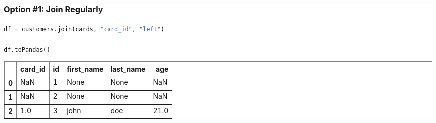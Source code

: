 

### Option #1: Join Regularly


```python
df = customers.join(cards, "card_id", "left")

df.toPandas()
```




<div>
<table border="1" class="dataframe">
  <thead>
    <tr style="text-align: right;">
      <th></th>
      <th>card_id</th>
      <th>id</th>
      <th>first_name</th>
      <th>last_name</th>
      <th>age</th>
    </tr>
  </thead>
  <tbody>
    <tr>
      <th>0</th>
      <td>NaN</td>
      <td>1</td>
      <td>None</td>
      <td>None</td>
      <td>NaN</td>
    </tr>
    <tr>
      <th>1</th>
      <td>NaN</td>
      <td>2</td>
      <td>None</td>
      <td>None</td>
      <td>NaN</td>
    </tr>
    <tr>
      <th>2</th>
      <td>1.0</td>
      <td>3</td>
      <td>john</td>
      <td>doe</td>
      <td>21.0</td>
    </tr>
  </tbody>
</table>
</div>
